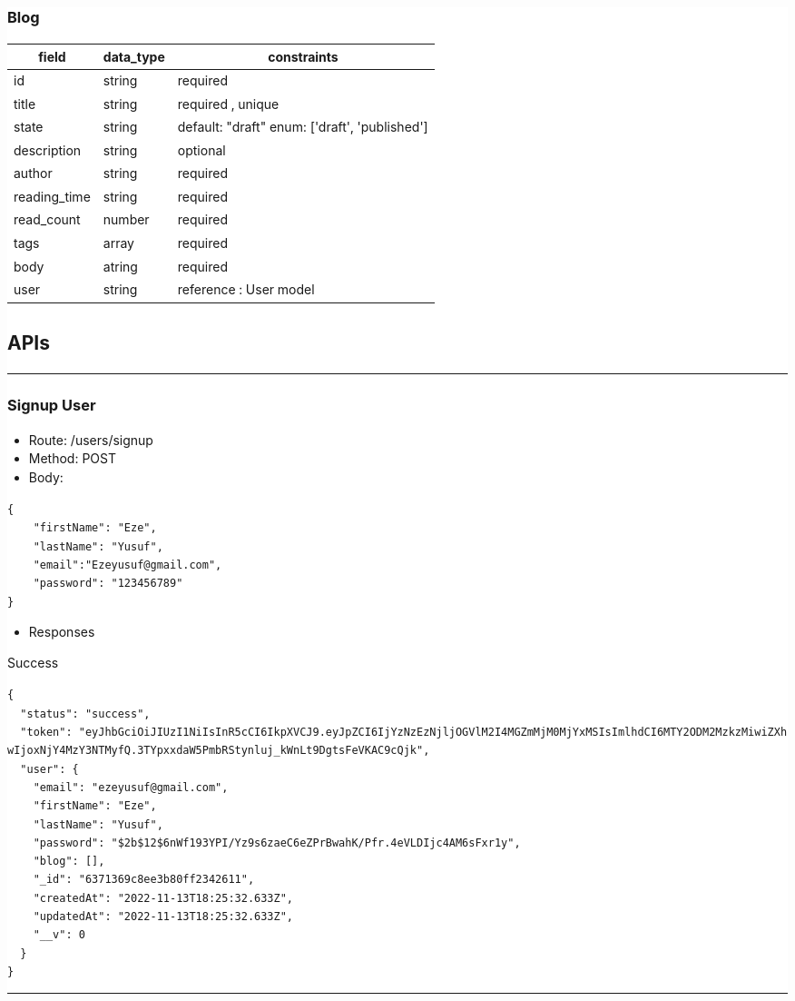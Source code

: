 ### Blog

| field        | data_type | constraints                                   |
| ------------ | --------- | --------------------------------------------- |
| id           | string    | required                                      |
| title        | string    | required , unique                             |
| state        | string    | default: "draft" enum: ['draft', 'published'] |
| description  | string    | optional                                      |
| author       | string    | required                                      |
| reading_time | string    | required                                      |
| read_count   | number    | required                                      |
| tags         | array     | required                                      |
| body         | atring    | required                                      |
| user         | string    | reference : User model                        |

## APIs

---

### Signup User

- Route: /users/signup
- Method: POST
- Body:

```
{
    "firstName": "Eze",
    "lastName": "Yusuf",
    "email":"Ezeyusuf@gmail.com",
    "password": "123456789"
}
```

- Responses

Success

```
{
  "status": "success",
  "token": "eyJhbGciOiJIUzI1NiIsInR5cCI6IkpXVCJ9.eyJpZCI6IjYzNzEzNjljOGVlM2I4MGZmMjM0MjYxMSIsImlhdCI6MTY2ODM2MzkzMiwiZXhwIjoxNjY4MzY3NTMyfQ.3TYpxxdaW5PmbRStynluj_kWnLt9DgtsFeVKAC9cQjk",
  "user": {
    "email": "ezeyusuf@gmail.com",
    "firstName": "Eze",
    "lastName": "Yusuf",
    "password": "$2b$12$6nWf193YPI/Yz9s6zaeC6eZPrBwahK/Pfr.4eVLDIjc4AM6sFxr1y",
    "blog": [],
    "_id": "6371369c8ee3b80ff2342611",
    "createdAt": "2022-11-13T18:25:32.633Z",
    "updatedAt": "2022-11-13T18:25:32.633Z",
    "__v": 0
  }
}
```

---